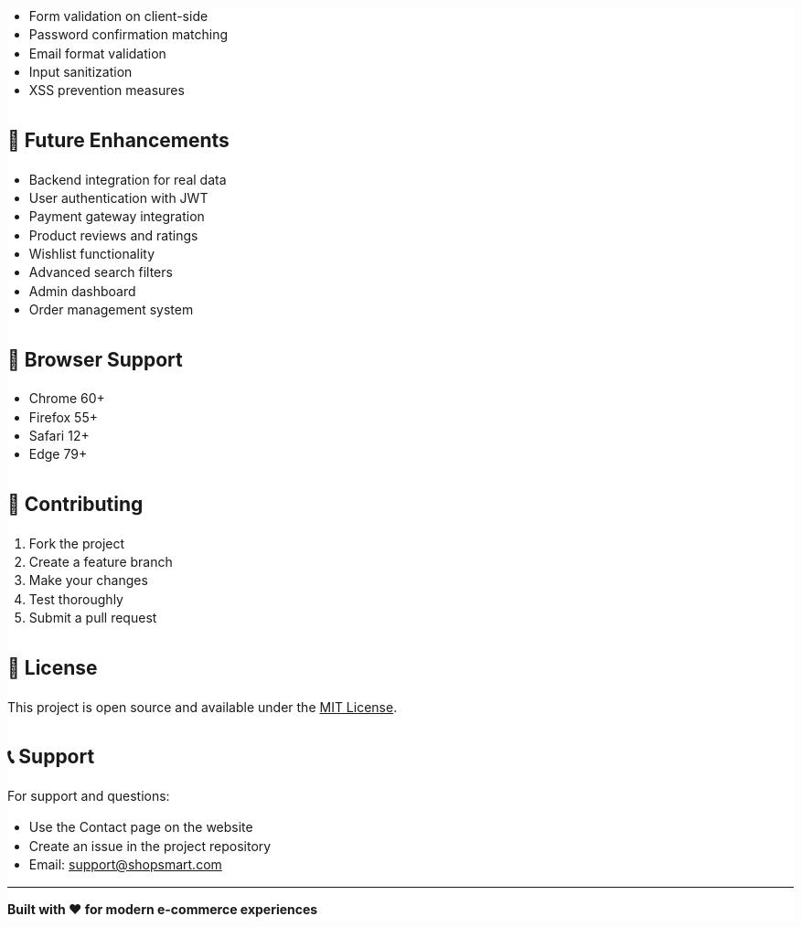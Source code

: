 - Form validation on client-side
- Password confirmation matching
- Email format validation
- Input sanitization
- XSS prevention measures

## 🌟 Future Enhancements

- Backend integration for real data
- User authentication with JWT
- Payment gateway integration
- Product reviews and ratings
- Wishlist functionality
- Advanced search filters
- Admin dashboard
- Order management system

## 📱 Browser Support

- Chrome 60+
- Firefox 55+
- Safari 12+
- Edge 79+

## 🤝 Contributing

1. Fork the project
2. Create a feature branch
3. Make your changes
4. Test thoroughly
5. Submit a pull request

## 📄 License

This project is open source and available under the [MIT License](LICENSE).

## 📞 Support

For support and questions:
- Use the Contact page on the website
- Create an issue in the project repository
- Email: support@shopsmart.com

---

**Built with ❤️ for modern e-commerce experiences**
